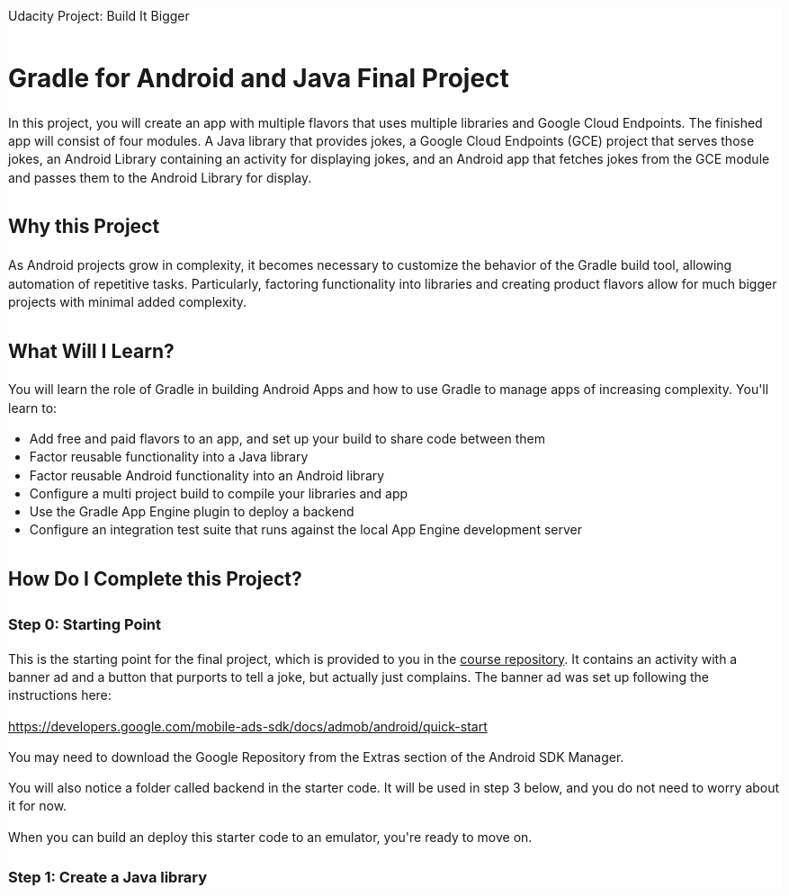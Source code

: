 Udacity Project: Build It Bigger

# Gradle for Android and Java Final Project

In this project, you will create an app with multiple flavors that uses
multiple libraries and Google Cloud Endpoints. The finished app will consist
of four modules. A Java library that provides jokes, a Google Cloud Endpoints
(GCE) project that serves those jokes, an Android Library containing an
activity for displaying jokes, and an Android app that fetches jokes from the
GCE module and passes them to the Android Library for display.

## Why this Project

As Android projects grow in complexity, it becomes necessary to customize the
behavior of the Gradle build tool, allowing automation of repetitive tasks.
Particularly, factoring functionality into libraries and creating product
flavors allow for much bigger projects with minimal added complexity.

## What Will I Learn?

You will learn the role of Gradle in building Android Apps and how to use
Gradle to manage apps of increasing complexity. You'll learn to:

* Add free and paid flavors to an app, and set up your build to share code between them
* Factor reusable functionality into a Java library
* Factor reusable Android functionality into an Android library
* Configure a multi project build to compile your libraries and app
* Use the Gradle App Engine plugin to deploy a backend
* Configure an integration test suite that runs against the local App Engine development server

## How Do I Complete this Project?

### Step 0: Starting Point

This is the starting point for the final project, which is provided to you in
the [course repository](https://github.com/udacity/ud867/tree/master/FinalProject). It
contains an activity with a banner ad and a button that purports to tell a
joke, but actually just complains. The banner ad was set up following the
instructions here:

https://developers.google.com/mobile-ads-sdk/docs/admob/android/quick-start

You may need to download the Google Repository from the Extras section of the
Android SDK Manager.

You will also notice a folder called backend in the starter code. 
It will be used in step 3 below, and you do not need to worry about it for now.

When you can build an deploy this starter code to an emulator, you're ready to
move on.

### Step 1: Create a Java library

